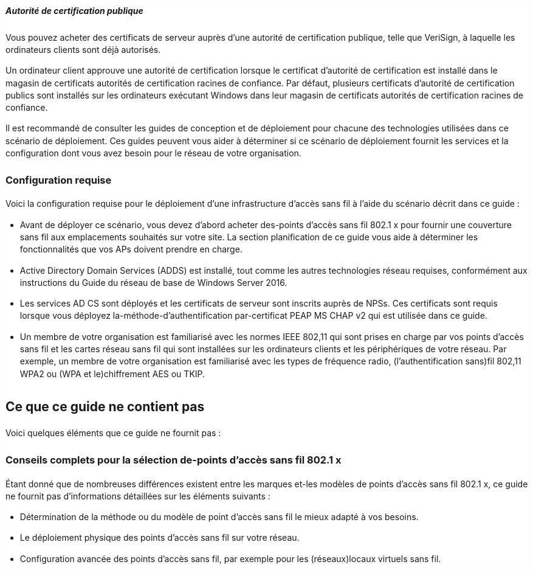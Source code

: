 ##### <a name="public-ca"></a>Autorité de certification publique
Vous pouvez acheter des certificats de serveur auprès d’une autorité de certification publique, telle que VeriSign, à laquelle les ordinateurs clients sont déjà autorisés. 

Un ordinateur client approuve une autorité de certification lorsque le certificat d’autorité de certification est installé dans le magasin de certificats autorités de certification racines de confiance. Par défaut, plusieurs certificats d’autorité de certification publics sont installés sur les ordinateurs exécutant Windows dans leur magasin de certificats autorités de certification racines de confiance.  

Il est recommandé de consulter les guides de conception et de déploiement pour chacune des technologies utilisées dans ce scénario de déploiement. Ces guides peuvent vous aider à déterminer si ce scénario de déploiement fournit les services et la configuration dont vous avez besoin pour le réseau de votre organisation.

### <a name="requirements"></a>Configuration requise
Voici la configuration requise pour le déploiement d’une infrastructure d’accès sans fil à l’aide du scénario décrit dans ce guide :

- Avant de déployer ce scénario, vous devez d’abord acheter des\-points d’accès sans fil 802.1 x pour fournir une couverture sans fil aux emplacements souhaités sur votre site. La section planification de ce guide vous aide à déterminer les fonctionnalités que vos APs doivent prendre en charge.

- Active Directory Domain Services \(ADDS\) est installé, tout comme les autres technologies réseau requises, conformément aux instructions du Guide du réseau de base de Windows Server 2016.  

- Les services AD CS sont déployés et les certificats de serveur sont inscrits auprès de NPSs. Ces certificats sont requis lorsque vous déployez la\-méthode\-d’authentification par\-certificat PEAP MS CHAP v2 qui est utilisée dans ce guide.

- Un membre de votre organisation est familiarisé avec les normes IEEE 802,11 qui sont prises en charge par vos points d’accès sans fil et les cartes réseau sans fil qui sont installées sur les ordinateurs clients et les périphériques de votre réseau. Par exemple, un membre de votre organisation est familiarisé avec les types de fréquence radio, \(l’authentification sans\)fil 802,11 WPA2 ou \(WPA et le\)chiffrement AES ou TKIP.

## <a name="what-this-guide-does-not-provide"></a>Ce que ce guide ne contient pas  
Voici quelques éléments que ce guide ne fournit pas :

### <a name="comprehensive-guidance-for-selecting-8021x-capable-wireless-access-points"></a>Conseils complets pour la sélection de\-points d’accès sans fil 802.1 x

Étant donné que de nombreuses différences existent entre les marques et\-les modèles de points d’accès sans fil 802.1 x, ce guide ne fournit pas d’informations détaillées sur les éléments suivants :  

- Détermination de la méthode ou du modèle de point d’accès sans fil le mieux adapté à vos besoins.

- Le déploiement physique des points d’accès sans fil sur votre réseau.

- Configuration avancée des points d’accès sans fil, par exemple pour les \(réseaux\)locaux virtuels sans fil.
